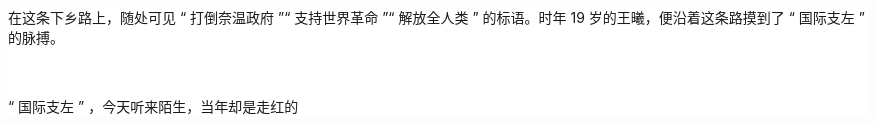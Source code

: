   <span class="s1">
   在这条下乡路上，随处可见
  </span>
  <span class="s2">
   “
  </span>
  <span class="s1">
   打倒奈温政府
  </span>
  <span class="s2">
   ”“
  </span>
  <span class="s1">
   支持世界革命
  </span>
  <span class="s2">
   ”“
  </span>
  <span class="s1">
   解放全人类
  </span>
  <span class="s2">
   ”
  </span>
  <span class="s1">
   的标语。时年
  </span>
  <span class="s2">
   19
  </span>
  <span class="s1">
   岁的王曦，便沿着这条路摸到了
  </span>
  <span class="s2">
   “
  </span>
  <span class="s1">
   国际支左
  </span>
  <span class="s2">
   ”
  </span>
  <span class="s1">
   的脉搏。
  </span>
 </p>
 <p class="p1">
  <span class="s1">
  </span>
  <br/>
 </p>
 <p class="p2">
  <span class="s2">
   “
  </span>
  <span class="s1">
   国际支左
  </span>
  <span class="s2">
   ”
  </span>
  <span class="s1">
   ，今天听来陌生，当年却是走红的
  </span>